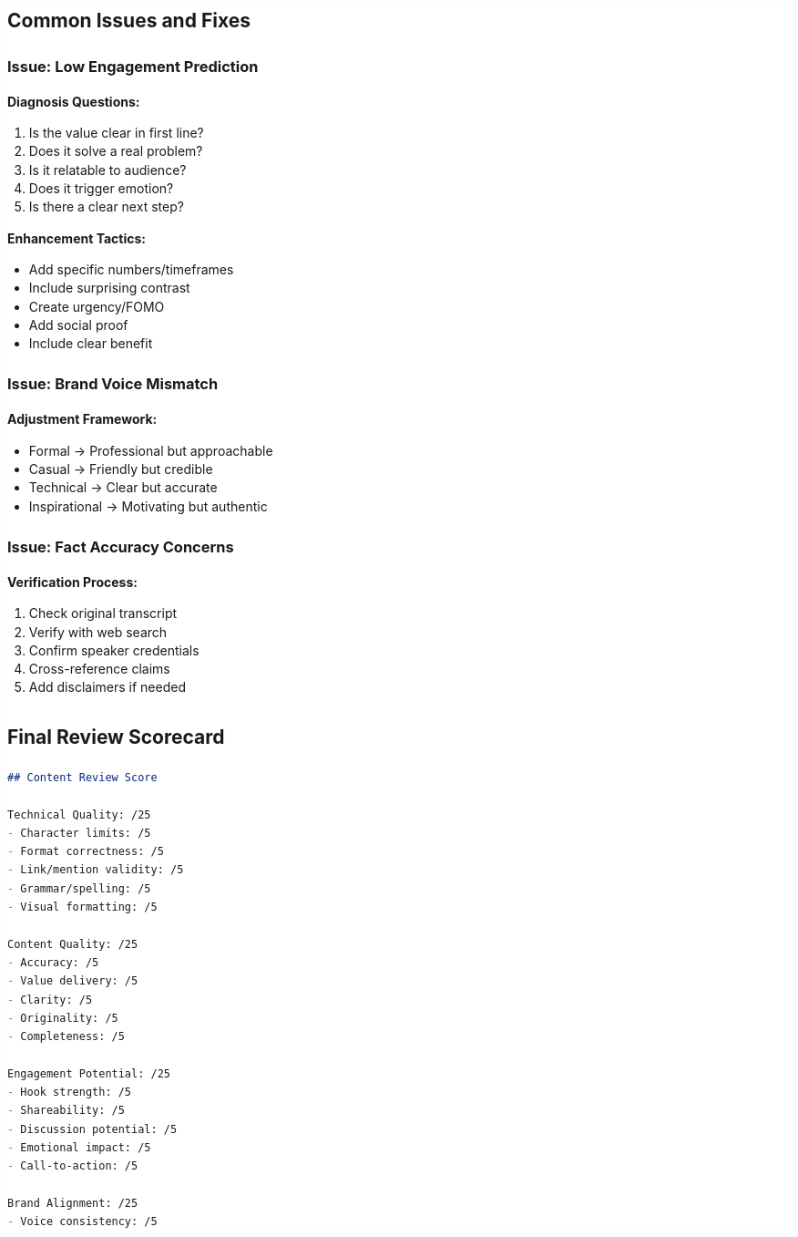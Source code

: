## Common Issues and Fixes

### Issue: Low Engagement Prediction

**Diagnosis Questions:**
1. Is the value clear in first line?
2. Does it solve a real problem?
3. Is it relatable to audience?
4. Does it trigger emotion?
5. Is there a clear next step?

**Enhancement Tactics:**
- Add specific numbers/timeframes
- Include surprising contrast
- Create urgency/FOMO
- Add social proof
- Include clear benefit

### Issue: Brand Voice Mismatch

**Adjustment Framework:**
- Formal → Professional but approachable
- Casual → Friendly but credible
- Technical → Clear but accurate
- Inspirational → Motivating but authentic

### Issue: Fact Accuracy Concerns

**Verification Process:**
1. Check original transcript
2. Verify with web search
3. Confirm speaker credentials
4. Cross-reference claims
5. Add disclaimers if needed

## Final Review Scorecard

```markdown
## Content Review Score

Technical Quality: /25
- Character limits: /5
- Format correctness: /5
- Link/mention validity: /5
- Grammar/spelling: /5
- Visual formatting: /5

Content Quality: /25  
- Accuracy: /5
- Value delivery: /5
- Clarity: /5
- Originality: /5
- Completeness: /5

Engagement Potential: /25
- Hook strength: /5
- Shareability: /5
- Discussion potential: /5
- Emotional impact: /5
- Call-to-action: /5

Brand Alignment: /25
- Voice consistency: /5
```